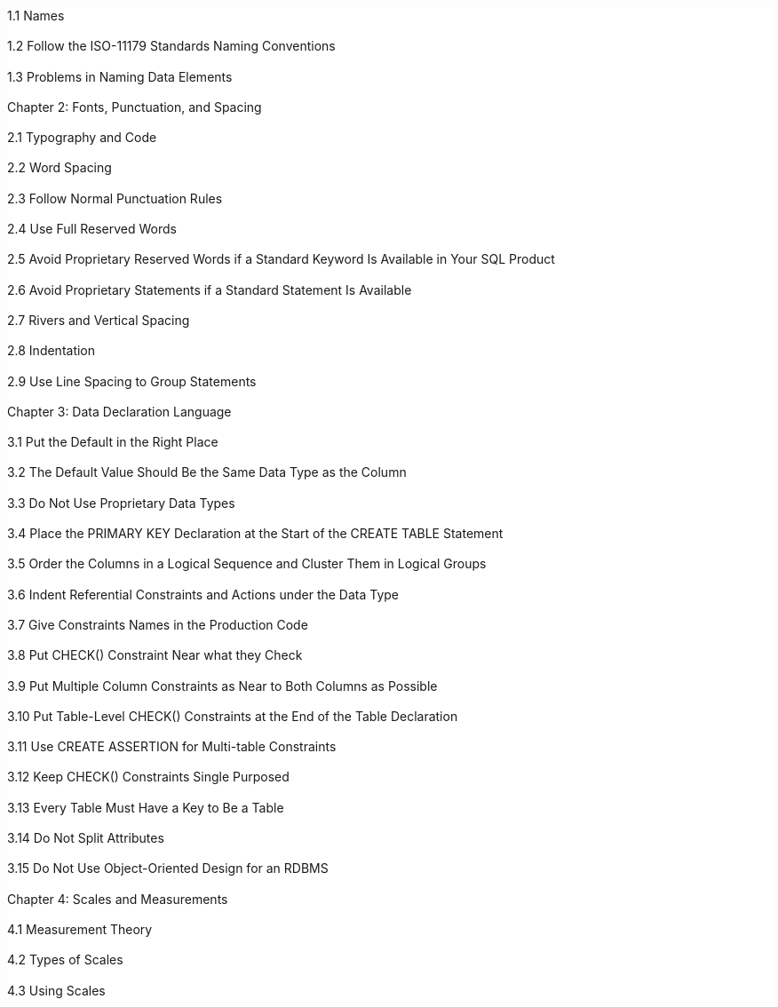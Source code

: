 1.1 Names

1.2 Follow the ISO-11179 Standards Naming Conventions

1.3 Problems in Naming Data Elements

Chapter 2: Fonts, Punctuation, and Spacing

2.1 Typography and Code

2.2 Word Spacing

2.3 Follow Normal Punctuation Rules

2.4 Use Full Reserved Words

2.5 Avoid Proprietary Reserved Words if a Standard Keyword Is Available in Your SQL Product

2.6 Avoid Proprietary Statements if a Standard Statement Is Available

2.7 Rivers and Vertical Spacing

2.8 Indentation

2.9 Use Line Spacing to Group Statements

Chapter 3: Data Declaration Language

3.1 Put the Default in the Right Place

3.2 The Default Value Should Be the Same Data Type as the Column

3.3 Do Not Use Proprietary Data Types

3.4 Place the PRIMARY KEY Declaration at the Start of the CREATE TABLE Statement

3.5 Order the Columns in a Logical Sequence and Cluster Them in Logical Groups

3.6 Indent Referential Constraints and Actions under the Data Type

3.7 Give Constraints Names in the Production Code

3.8 Put CHECK() Constraint Near what they Check

3.9 Put Multiple Column Constraints as Near to Both Columns as Possible

3.10 Put Table-Level CHECK() Constraints at the End of the Table Declaration

3.11 Use CREATE ASSERTION for Multi-table Constraints

3.12 Keep CHECK() Constraints Single Purposed

3.13 Every Table Must Have a Key to Be a Table

3.14 Do Not Split Attributes

3.15 Do Not Use Object-Oriented Design for an RDBMS

Chapter 4: Scales and Measurements

4.1 Measurement Theory

4.2 Types of Scales

4.3 Using Scales
